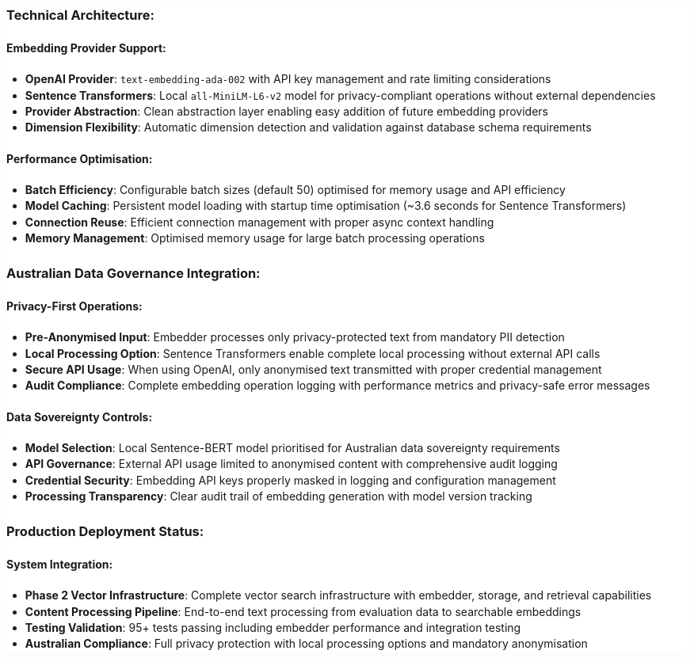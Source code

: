 ### Technical Architecture:

#### Embedding Provider Support:
- **OpenAI Provider**: `text-embedding-ada-002` with API key management and rate limiting considerations
- **Sentence Transformers**: Local `all-MiniLM-L6-v2` model for privacy-compliant operations without external dependencies
- **Provider Abstraction**: Clean abstraction layer enabling easy addition of future embedding providers
- **Dimension Flexibility**: Automatic dimension detection and validation against database schema requirements

#### Performance Optimisation:
- **Batch Efficiency**: Configurable batch sizes (default 50) optimised for memory usage and API efficiency
- **Model Caching**: Persistent model loading with startup time optimisation (~3.6 seconds for Sentence Transformers)
- **Connection Reuse**: Efficient connection management with proper async context handling
- **Memory Management**: Optimised memory usage for large batch processing operations

### Australian Data Governance Integration:

#### Privacy-First Operations:
- **Pre-Anonymised Input**: Embedder processes only privacy-protected text from mandatory PII detection
- **Local Processing Option**: Sentence Transformers enable complete local processing without external API calls
- **Secure API Usage**: When using OpenAI, only anonymised text transmitted with proper credential management
- **Audit Compliance**: Complete embedding operation logging with performance metrics and privacy-safe error messages

#### Data Sovereignty Controls:
- **Model Selection**: Local Sentence-BERT model prioritised for Australian data sovereignty requirements
- **API Governance**: External API usage limited to anonymised content with comprehensive audit logging
- **Credential Security**: Embedding API keys properly masked in logging and configuration management
- **Processing Transparency**: Clear audit trail of embedding generation with model version tracking

### Production Deployment Status:

#### System Integration:
- **Phase 2 Vector Infrastructure**: Complete vector search infrastructure with embedder, storage, and retrieval capabilities
- **Content Processing Pipeline**: End-to-end text processing from evaluation data to searchable embeddings
- **Testing Validation**: 95+ tests passing including embedder performance and integration testing
- **Australian Compliance**: Full privacy protection with local processing options and mandatory anonymisation
